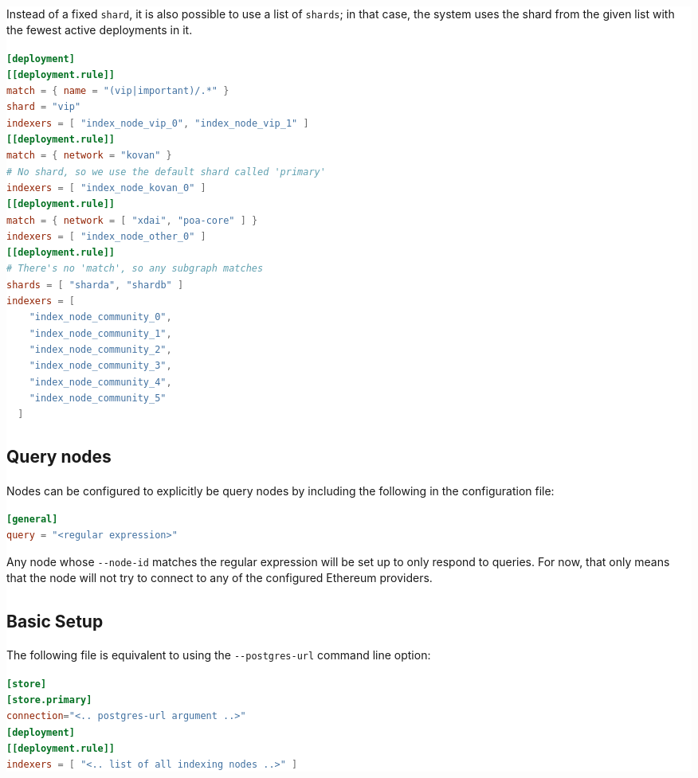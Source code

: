 Instead of a fixed `shard`, it is also possible to use a list of `shards`;
in that case, the system uses the shard from the given list with the fewest
active deployments in it.

```toml
[deployment]
[[deployment.rule]]
match = { name = "(vip|important)/.*" }
shard = "vip"
indexers = [ "index_node_vip_0", "index_node_vip_1" ]
[[deployment.rule]]
match = { network = "kovan" }
# No shard, so we use the default shard called 'primary'
indexers = [ "index_node_kovan_0" ]
[[deployment.rule]]
match = { network = [ "xdai", "poa-core" ] }
indexers = [ "index_node_other_0" ]
[[deployment.rule]]
# There's no 'match', so any subgraph matches
shards = [ "sharda", "shardb" ]
indexers = [
    "index_node_community_0",
    "index_node_community_1",
    "index_node_community_2",
    "index_node_community_3",
    "index_node_community_4",
    "index_node_community_5"
  ]

```

## Query nodes

Nodes can be configured to explicitly be query nodes by including the
following in the configuration file:
```toml
[general]
query = "<regular expression>"
```

Any node whose `--node-id` matches the regular expression will be set up to
only respond to queries. For now, that only means that the node will not
try to connect to any of the configured Ethereum providers.

## Basic Setup

The following file is equivalent to using the `--postgres-url` command line
option:
```toml
[store]
[store.primary]
connection="<.. postgres-url argument ..>"
[deployment]
[[deployment.rule]]
indexers = [ "<.. list of all indexing nodes ..>" ]
```
